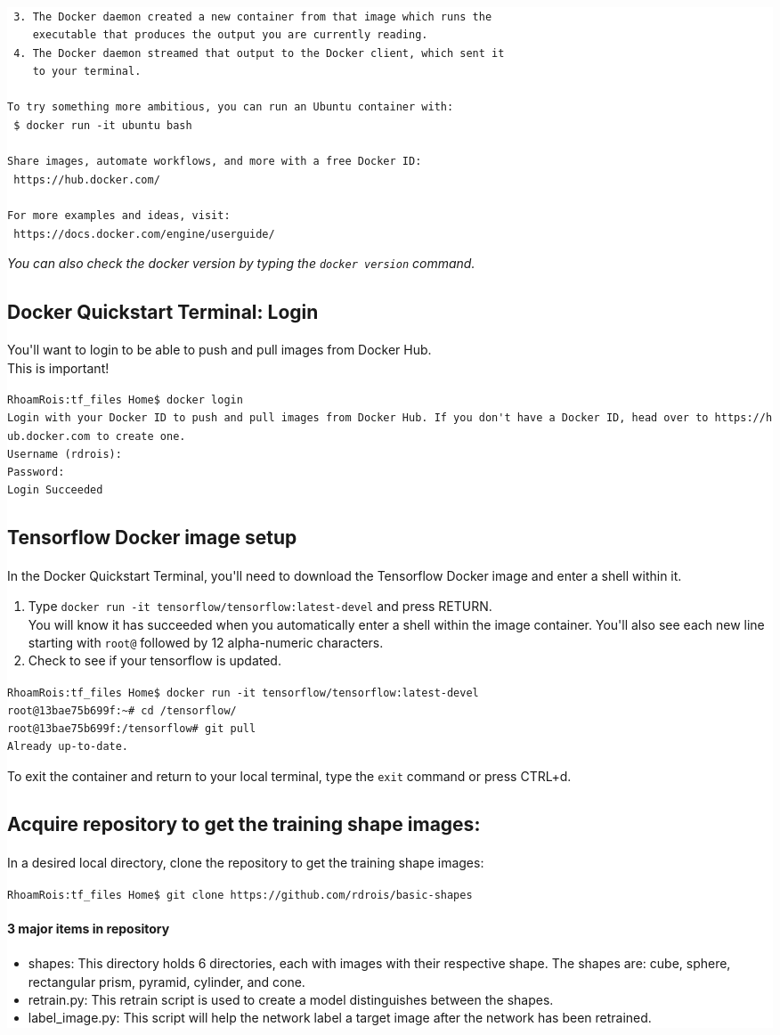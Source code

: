 ```
 3. The Docker daemon created a new container from that image which runs the
    executable that produces the output you are currently reading.
 4. The Docker daemon streamed that output to the Docker client, which sent it
    to your terminal.

To try something more ambitious, you can run an Ubuntu container with:
 $ docker run -it ubuntu bash

Share images, automate workflows, and more with a free Docker ID:
 https://hub.docker.com/

For more examples and ideas, visit:
 https://docs.docker.com/engine/userguide/
```
*You can also check the docker version by typing the `docker version` command.*

## Docker Quickstart Terminal: Login
You'll want to login to be able to push and pull images from Docker Hub.<br>
This is important!
```
RhoamRois:tf_files Home$ docker login
Login with your Docker ID to push and pull images from Docker Hub. If you don't have a Docker ID, head over to https://hub.docker.com to create one.
Username (rdrois): 
Password: 
Login Succeeded
```

## Tensorflow Docker image setup
In the Docker Quickstart Terminal, you'll need to download the Tensorflow Docker image and enter a shell within it. 
1. Type `docker run -it tensorflow/tensorflow:latest-devel` and press RETURN.<br>
You will know it has succeeded when you automatically enter a shell within the image container. You'll also see each new line starting with `root@` followed by 12 alpha-numeric characters. 
2. Check to see if your tensorflow is updated.
```
RhoamRois:tf_files Home$ docker run -it tensorflow/tensorflow:latest-devel
root@13bae75b699f:~# cd /tensorflow/
root@13bae75b699f:/tensorflow# git pull
Already up-to-date.
```

To exit the container and return to your local terminal, type the `exit` command or press CTRL+d.

## Acquire repository to get the training shape images:
In a desired local directory, clone the repository to get the training shape images:
```
RhoamRois:tf_files Home$ git clone https://github.com/rdrois/basic-shapes
```
#### 3 major items in repository
* shapes: This directory holds 6 directories, each with images with their respective shape. The shapes are: cube, sphere, rectangular prism, pyramid, cylinder, and cone.
* retrain.py: This retrain script is used to create a model distinguishes between the shapes.
* label_image.py: This script will help the network label a target image after the network has been retrained.
